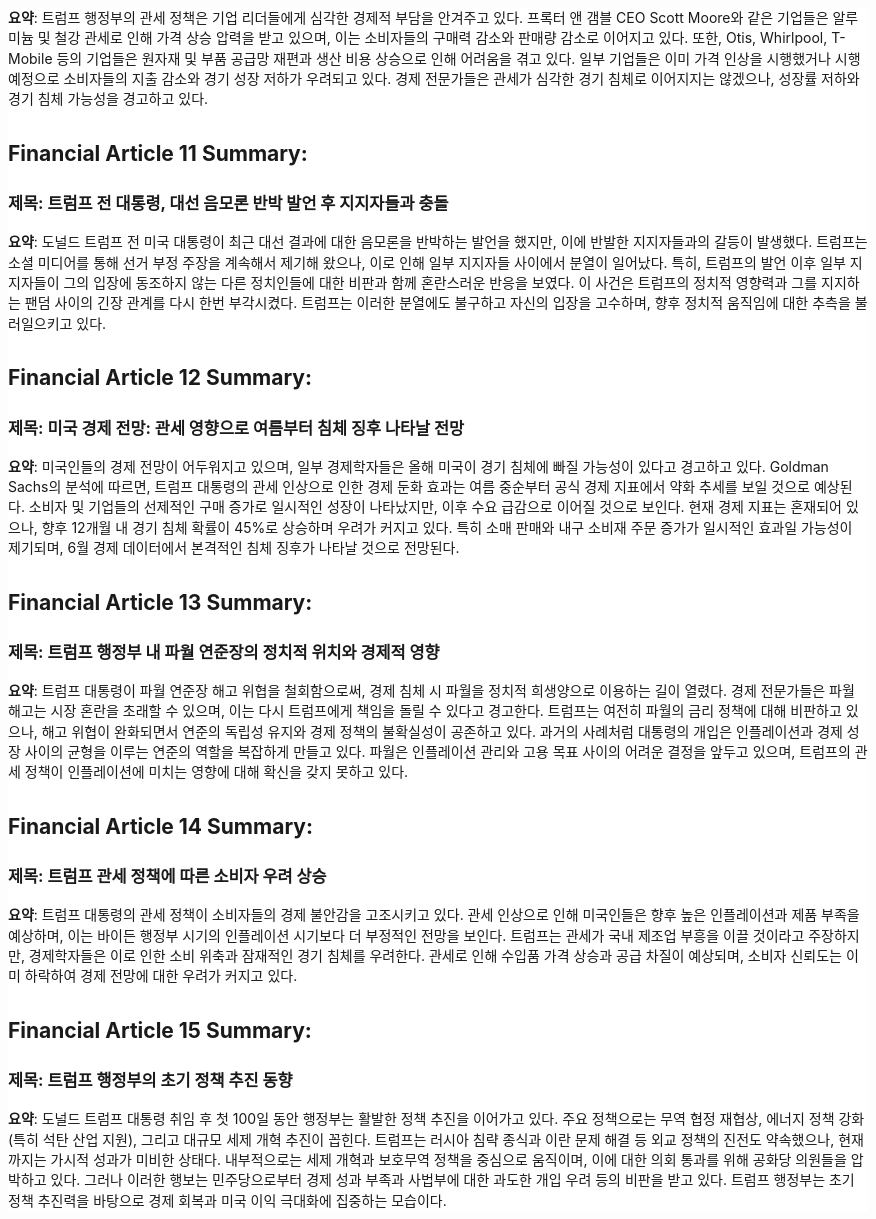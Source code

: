 

**요약**: 트럼프 행정부의 관세 정책은 기업 리더들에게 심각한 경제적 부담을 안겨주고 있다. 프록터 앤 갬블 CEO Scott Moore와 같은 기업들은 알루미늄 및 철강 관세로 인해 가격 상승 압력을 받고 있으며, 이는 소비자들의 구매력 감소와 판매량 감소로 이어지고 있다. 또한, Otis, Whirlpool, T-Mobile 등의 기업들은 원자재 및 부품 공급망 재편과 생산 비용 상승으로 인해 어려움을 겪고 있다. 일부 기업들은 이미 가격 인상을 시행했거나 시행 예정으로 소비자들의 지출 감소와 경기 성장 저하가 우려되고 있다. 경제 전문가들은 관세가 심각한 경기 침체로 이어지지는 않겠으나, 성장률 저하와 경기 침체 가능성을 경고하고 있다.

## **Financial Article 11 Summary**:
### 제목: 트럼프 전 대통령, 대선 음모론 반박 발언 후 지지자들과 충돌



**요약**: 도널드 트럼프 전 미국 대통령이 최근 대선 결과에 대한 음모론을 반박하는 발언을 했지만, 이에 반발한 지지자들과의 갈등이 발생했다. 트럼프는 소셜 미디어를 통해 선거 부정 주장을 계속해서 제기해 왔으나, 이로 인해 일부 지지자들 사이에서 분열이 일어났다. 특히, 트럼프의 발언 이후 일부 지지자들이 그의 입장에 동조하지 않는 다른 정치인들에 대한 비판과 함께 혼란스러운 반응을 보였다. 이 사건은 트럼프의 정치적 영향력과 그를 지지하는 팬덤 사이의 긴장 관계를 다시 한번 부각시켰다. 트럼프는 이러한 분열에도 불구하고 자신의 입장을 고수하며, 향후 정치적 움직임에 대한 추측을 불러일으키고 있다.

## **Financial Article 12 Summary**:
### 제목: 미국 경제 전망: 관세 영향으로 여름부터 침체 징후 나타날 전망



**요약**: 미국인들의 경제 전망이 어두워지고 있으며, 일부 경제학자들은 올해 미국이 경기 침체에 빠질 가능성이 있다고 경고하고 있다. Goldman Sachs의 분석에 따르면, 트럼프 대통령의 관세 인상으로 인한 경제 둔화 효과는 여름 중순부터 공식 경제 지표에서 약화 추세를 보일 것으로 예상된다. 소비자 및 기업들의 선제적인 구매 증가로 일시적인 성장이 나타났지만, 이후 수요 급감으로 이어질 것으로 보인다. 현재 경제 지표는 혼재되어 있으나, 향후 12개월 내 경기 침체 확률이 45%로 상승하며 우려가 커지고 있다. 특히 소매 판매와 내구 소비재 주문 증가가 일시적인 효과일 가능성이 제기되며, 6월 경제 데이터에서 본격적인 침체 징후가 나타날 것으로 전망된다.

## **Financial Article 13 Summary**:
### 제목: 트럼프 행정부 내 파월 연준장의 정치적 위치와 경제적 영향



**요약**: 트럼프 대통령이 파월 연준장 해고 위협을 철회함으로써, 경제 침체 시 파월을 정치적 희생양으로 이용하는 길이 열렸다. 경제 전문가들은 파월 해고는 시장 혼란을 초래할 수 있으며, 이는 다시 트럼프에게 책임을 돌릴 수 있다고 경고한다. 트럼프는 여전히 파월의 금리 정책에 대해 비판하고 있으나, 해고 위협이 완화되면서 연준의 독립성 유지와 경제 정책의 불확실성이 공존하고 있다. 과거의 사례처럼 대통령의 개입은 인플레이션과 경제 성장 사이의 균형을 이루는 연준의 역할을 복잡하게 만들고 있다. 파월은 인플레이션 관리와 고용 목표 사이의 어려운 결정을 앞두고 있으며, 트럼프의 관세 정책이 인플레이션에 미치는 영향에 대해 확신을 갖지 못하고 있다.

## **Financial Article 14 Summary**:
### 제목: 트럼프 관세 정책에 따른 소비자 우려 상승



**요약**: 트럼프 대통령의 관세 정책이 소비자들의 경제 불안감을 고조시키고 있다. 관세 인상으로 인해 미국인들은 향후 높은 인플레이션과 제품 부족을 예상하며, 이는 바이든 행정부 시기의 인플레이션 시기보다 더 부정적인 전망을 보인다. 트럼프는 관세가 국내 제조업 부흥을 이끌 것이라고 주장하지만, 경제학자들은 이로 인한 소비 위축과 잠재적인 경기 침체를 우려한다. 관세로 인해 수입품 가격 상승과 공급 차질이 예상되며, 소비자 신뢰도는 이미 하락하여 경제 전망에 대한 우려가 커지고 있다.

## **Financial Article 15 Summary**:
### 제목: 트럼프 행정부의 초기 정책 추진 동향



**요약**: 도널드 트럼프 대통령 취임 후 첫 100일 동안 행정부는 활발한 정책 추진을 이어가고 있다. 주요 정책으로는 무역 협정 재협상, 에너지 정책 강화(특히 석탄 산업 지원), 그리고 대규모 세제 개혁 추진이 꼽힌다. 트럼프는 러시아 침략 종식과 이란 문제 해결 등 외교 정책의 진전도 약속했으나, 현재까지는 가시적 성과가 미비한 상태다. 내부적으로는 세제 개혁과 보호무역 정책을 중심으로 움직이며, 이에 대한 의회 통과를 위해 공화당 의원들을 압박하고 있다. 그러나 이러한 행보는 민주당으로부터 경제 성과 부족과 사법부에 대한 과도한 개입 우려 등의 비판을 받고 있다. 트럼프 행정부는 초기 정책 추진력을 바탕으로 경제 회복과 미국 이익 극대화에 집중하는 모습이다.

